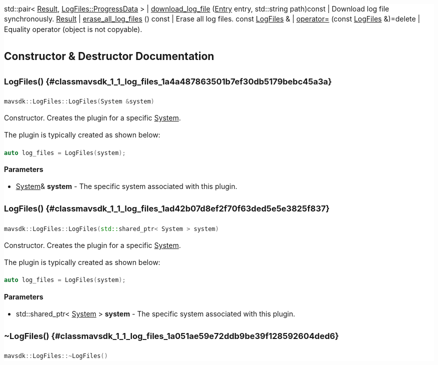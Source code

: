std::pair< [Result](classmavsdk_1_1_log_files.md#classmavsdk_1_1_log_files_1a43e5425f17cd8a6830ff6fd952a724cd), [LogFiles::ProgressData](structmavsdk_1_1_log_files_1_1_progress_data.md) > | [download_log_file](#classmavsdk_1_1_log_files_1a55610b37e800a61a62f3b608d6f7ad86) ([Entry](structmavsdk_1_1_log_files_1_1_entry.md) entry, std::string path)const | Download log file synchronously.
[Result](classmavsdk_1_1_log_files.md#classmavsdk_1_1_log_files_1a43e5425f17cd8a6830ff6fd952a724cd) | [erase_all_log_files](#classmavsdk_1_1_log_files_1a31cc0db36046c8211763a829b8f62414) () const | Erase all log files.
const [LogFiles](classmavsdk_1_1_log_files.md) & | [operator=](#classmavsdk_1_1_log_files_1a2ba9f188f7644a647f5dcdadb034e300) (const [LogFiles](classmavsdk_1_1_log_files.md) &)=delete | Equality operator (object is not copyable).


## Constructor & Destructor Documentation


### LogFiles() {#classmavsdk_1_1_log_files_1a4a487863501b7ef30db5179bebc45a3a}
```cpp
mavsdk::LogFiles::LogFiles(System &system)
```


Constructor. Creates the plugin for a specific [System](classmavsdk_1_1_system.md).

The plugin is typically created as shown below: 

```cpp
auto log_files = LogFiles(system);
```

**Parameters**

* [System](classmavsdk_1_1_system.md)& **system** - The specific system associated with this plugin.

### LogFiles() {#classmavsdk_1_1_log_files_1ad42b07d8ef2f70f63ded5e5e3825f837}
```cpp
mavsdk::LogFiles::LogFiles(std::shared_ptr< System > system)
```


Constructor. Creates the plugin for a specific [System](classmavsdk_1_1_system.md).

The plugin is typically created as shown below: 

```cpp
auto log_files = LogFiles(system);
```

**Parameters**

* std::shared_ptr< [System](classmavsdk_1_1_system.md) > **system** - The specific system associated with this plugin.

### ~LogFiles() {#classmavsdk_1_1_log_files_1a051ae59e72ddb9be39f128592604ded6}
```cpp
mavsdk::LogFiles::~LogFiles()
```
